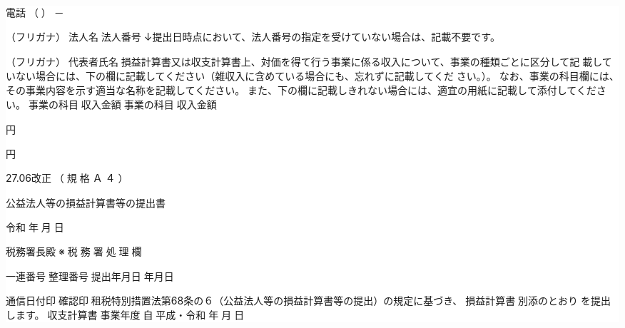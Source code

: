 
 電話 （ ） －

（フリガナ）
法人名
法人番号
↓提出日時点において、法人番号の指定を受けていない場合は、記載不要です。


（フリガナ）
代表者氏名
 損益計算書又は収支計算書上、対価を得て行う事業に係る収入について、事業の種類ごとに区分して記
載していない場合には、下の欄に記載してください（雑収入に含めている場合にも、忘れずに記載してくだ
さい｡）。
 なお、事業の科目欄には、その事業内容を示す適当な名称を記載してください。
 また、下の欄に記載しきれない場合には、適宜の用紙に記載して添付してください。
事業の科目 収入金額 事業の科目 収入金額

円

円




27.06改正
（
規
格
Ａ
４
）


公益法人等の損益計算書等の提出書


 令和 年 月 日






税務署長殿
※
税
務
署
処
理
欄

一連番号
整理番号
提出年月日
年月日

通信日付印 確認印
租税特別措置法第68条の６（公益法人等の損益計算書等の提出）の規定に基づき、
 損益計算書
別添のとおり を提出します。
 収支計算書
事業年度
自 平成・令和 年 月 日
